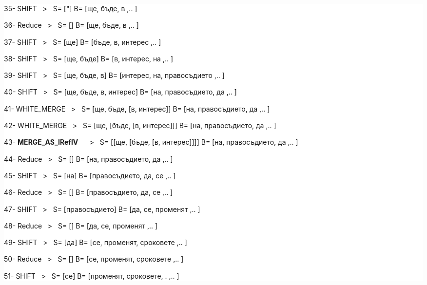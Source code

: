 
35- SHIFT&nbsp;&nbsp;&nbsp;>&nbsp;&nbsp;&nbsp;S= [&quot;]   B= [ще, бъде, в ,.. ]



36- Reduce&nbsp;&nbsp;&nbsp;>&nbsp;&nbsp;&nbsp;S= []   B= [ще, бъде, в ,.. ]



37- SHIFT&nbsp;&nbsp;&nbsp;>&nbsp;&nbsp;&nbsp;S= [ще]   B= [бъде, в, интерес ,.. ]



38- SHIFT&nbsp;&nbsp;&nbsp;>&nbsp;&nbsp;&nbsp;S= [ще, бъде]   B= [в, интерес, на ,.. ]



39- SHIFT&nbsp;&nbsp;&nbsp;>&nbsp;&nbsp;&nbsp;S= [ще, бъде, в]   B= [интерес, на, правосъдието ,.. ]



40- SHIFT&nbsp;&nbsp;&nbsp;>&nbsp;&nbsp;&nbsp;S= [ще, бъде, в, интерес]   B= [на, правосъдието, да ,.. ]



41- WHITE_MERGE&nbsp;&nbsp;&nbsp;>&nbsp;&nbsp;&nbsp;S= [ще, бъде, [в, интерес]]   B= [на, правосъдието, да ,.. ]



42- WHITE_MERGE&nbsp;&nbsp;&nbsp;>&nbsp;&nbsp;&nbsp;S= [ще, [бъде, [в, интерес]]]   B= [на, правосъдието, да ,.. ]



43- **MERGE_AS_IReflV**&nbsp;&nbsp;&nbsp;&nbsp;&nbsp;&nbsp;>&nbsp;&nbsp;&nbsp;S= [[ще, [бъде, [в, интерес]]]]   B= [на, правосъдието, да ,.. ]



44- Reduce&nbsp;&nbsp;&nbsp;>&nbsp;&nbsp;&nbsp;S= []   B= [на, правосъдието, да ,.. ]



45- SHIFT&nbsp;&nbsp;&nbsp;>&nbsp;&nbsp;&nbsp;S= [на]   B= [правосъдието, да, се ,.. ]



46- Reduce&nbsp;&nbsp;&nbsp;>&nbsp;&nbsp;&nbsp;S= []   B= [правосъдието, да, се ,.. ]



47- SHIFT&nbsp;&nbsp;&nbsp;>&nbsp;&nbsp;&nbsp;S= [правосъдието]   B= [да, се, променят ,.. ]



48- Reduce&nbsp;&nbsp;&nbsp;>&nbsp;&nbsp;&nbsp;S= []   B= [да, се, променят ,.. ]



49- SHIFT&nbsp;&nbsp;&nbsp;>&nbsp;&nbsp;&nbsp;S= [да]   B= [се, променят, сроковете ,.. ]



50- Reduce&nbsp;&nbsp;&nbsp;>&nbsp;&nbsp;&nbsp;S= []   B= [се, променят, сроковете ,.. ]



51- SHIFT&nbsp;&nbsp;&nbsp;>&nbsp;&nbsp;&nbsp;S= [се]   B= [променят, сроковете, . ,.. ]



